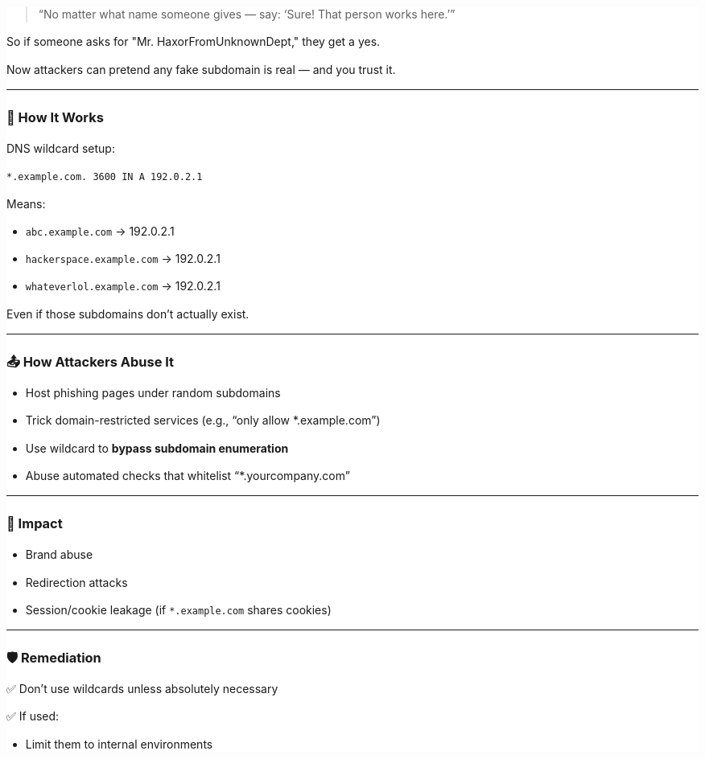> “No matter what name someone gives — say: ‘Sure! That person works here.’”

So if someone asks for "Mr. HaxorFromUnknownDept," they get a yes.

Now attackers can pretend any fake subdomain is real — and you trust it.

----------

### 🔧 How It Works

DNS wildcard setup:

```dns
*.example.com. 3600 IN A 192.0.2.1

```

Means:

-   `abc.example.com` → 192.0.2.1
    
-   `hackerspace.example.com` → 192.0.2.1
    
-   `whateverlol.example.com` → 192.0.2.1
    

Even if those subdomains don’t actually exist.

----------

### 📤 How Attackers Abuse It

-   Host phishing pages under random subdomains
    
-   Trick domain-restricted services (e.g., “only allow *.example.com”)
    
-   Use wildcard to **bypass subdomain enumeration**
    
-   Abuse automated checks that whitelist “*.yourcompany.com”
    

----------

### 🎯 Impact

-   Brand abuse
    
-   Redirection attacks
    
-   Session/cookie leakage (if `*.example.com` shares cookies)
    

----------

### 🛡 Remediation

✅ Don’t use wildcards unless absolutely necessary

✅ If used:

-   Limit them to internal environments
    